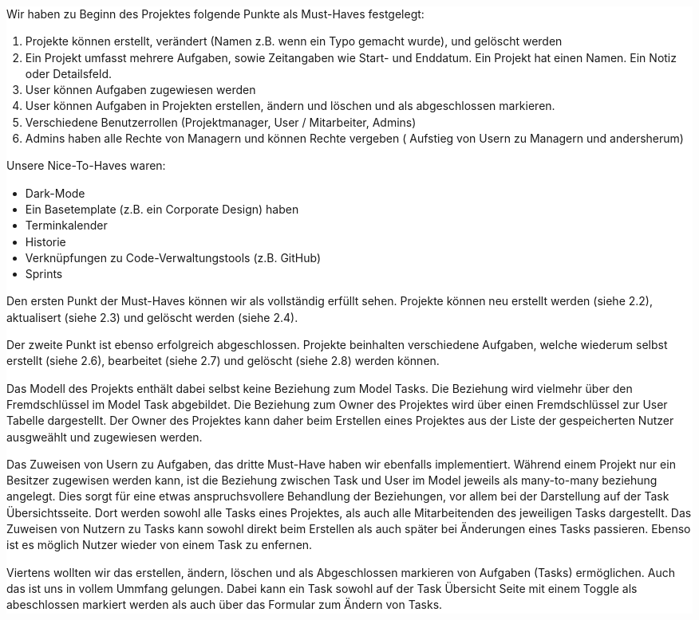 Wir haben zu Beginn des Projektes folgende Punkte als Must-Haves festgelegt:

1. Projekte können erstellt, verändert (Namen z.B. wenn ein Typo gemacht wurde), und gelöscht werden
2. Ein Projekt umfasst mehrere Aufgaben, sowie Zeitangaben wie Start- und Enddatum. Ein Projekt hat einen Namen. Ein
   Notiz oder Detailsfeld.
3. User können Aufgaben zugewiesen werden
4. User können Aufgaben in Projekten erstellen, ändern und löschen und als abgeschlossen markieren.
5. Verschiedene Benutzerrollen (Projektmanager, User / Mitarbeiter, Admins)
6. Admins haben alle Rechte von Managern und können Rechte vergeben ( Aufstieg von Usern zu Managern und andersherum)

Unsere Nice-To-Haves waren:

- Dark-Mode
- Ein Basetemplate (z.B. ein Corporate Design) haben
- Terminkalender
- Historie
- Verknüpfungen zu Code-Verwaltungstools (z.B. GitHub)
- Sprints

Den ersten Punkt der Must-Haves können wir als vollständig erfüllt sehen. Projekte können neu erstellt werden (siehe
2.2), aktualisert (siehe 2.3) und gelöscht werden (siehe 2.4).

Der zweite Punkt ist ebenso erfolgreich abgeschlossen.
Projekte beinhalten verschiedene Aufgaben, welche wiederum selbst erstellt (siehe 2.6), bearbeitet (siehe 2.7) und
gelöscht (siehe 2.8) werden können.

Das Modell des Projekts enthält dabei selbst keine Beziehung zum Model Tasks. Die Beziehung wird vielmehr über den
Fremdschlüssel im Model Task abgebildet. Die Beziehung zum Owner des Projektes wird über einen Fremdschlüssel zur User
Tabelle dargestellt. Der Owner des Projektes kann daher beim Erstellen eines Projektes aus der Liste der gespeicherten
Nutzer ausgweählt und zugewiesen werden.

Das Zuweisen von Usern zu Aufgaben, das dritte Must-Have haben wir ebenfalls implementiert. Während einem Projekt nur
ein Besitzer zugewisen werden kann, ist die Beziehung zwischen Task und User im Model jeweils als many-to-many beziehung
angelegt.
Dies sorgt für eine etwas anspruchsvollere Behandlung der Beziehungen, vor allem bei der Darstellung auf der Task
Übersichtsseite.
Dort werden sowohl alle Tasks eines Projektes, als auch alle Mitarbeitenden des jeweiligen Tasks dargestellt. Das
Zuweisen von Nutzern zu Tasks kann sowohl direkt beim Erstellen als auch später bei Änderungen eines Tasks passieren.
Ebenso ist es möglich Nutzer wieder von einem Task zu enfernen.

Viertens wollten wir das erstellen, ändern, löschen und als Abgeschlossen markieren von Aufgaben (Tasks) ermöglichen.
Auch das ist uns in vollem Ummfang gelungen. Dabei kann ein Task sowohl auf der Task Übersicht Seite mit einem Toggle
als abeschlossen markiert werden als auch über das Formular zum Ändern von Tasks.
